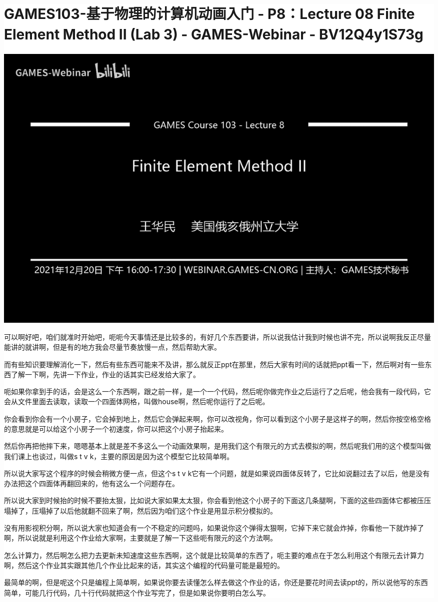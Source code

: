 # GAMES103-基于物理的计算机动画入门 - P8：Lecture 08 Finite Element Method II (Lab 3) - GAMES-Webinar - BV12Q4y1S73g

![](img/5bc90e468d9b6b2f277c79542d262c4f_0.png)

可以啊好吧，咱们就准时开始吧，呃呃今天事情还是比较多的，有好几个东西要讲，所以说我估计我到时候也讲不完，所以说啊我反正尽量能讲的就讲啊，但是有的地方我会尽量节奏放慢一点，然后帮助大家。

而有些知识要理解消化一下，然后有些东西可能来不及讲，那么就反正ppt在那里，然后大家有时间的话就把ppt看一下，然后啊对有一些东西了解一下啊，先讲一下作业，作业的话其实已经发给大家了。

呃如果你拿到手的话，会是这么一个东西啊，跟之前一样，是一个一个代码，然后呢你做完作业之后运行了之后呢，他会我有一段代码，它会从文件里面去读取，读取一个四面体网格，叫做house啊，然后呢你运行了之后呢。

你会看到你会有一个小房子，它会掉到地上，然后它会弹起来啊，你可以改视角，你可以看到这个小房子是这样子的啊，然后你按空格空格的意思就是可以给这个小房子一个初速度，你可以把这个小房子抬起来。

然后你再把他摔下来，嗯嗯基本上就是差不多这么一个动画效果啊，是用我们这个有限元的方式去模拟的啊，然后呢我们用的这个模型叫做我们课上也谈过，叫做s t v k，主要的原因是因为这个模型它比较简单啊。

所以说大家写这个程序的时候会稍微方便一点，但这个s t v k它有一个问题，就是如果说四面体反转了，它比如说翻过去了以后，他是没有办法把这个四面体再翻回来的，他有这么一个问题存在。

所以说大家到时候抬的时候不要抬太狠，比如说大家如果太太狠，你会看到他这个小房子的下面这几条腿啊，下面的这些四面体它都被压压塌掉了，压塌掉了以后他就翻不回来了啊，然后因为咱们这个作业是用显示积分模拟的。

没有用影视积分啊，所以说大家也知道会有一个不稳定的问题吗，如果说你这个弹得太狠啊，它掉下来它就会炸掉，你看他一下就炸掉了啊，所以说就是利用这个作业给大家啊，主要就是了解一下这些呃有限元的这个方法啊。

怎么计算力，然后啊怎么把力去更新未知速度这些东西啊，这个就是比较简单的东西了，呃主要的难点在于怎么利用这个有限元去计算力啊，然后这个作业其实跟其他几个作业比起来的话，其实这个编程的代码量可能是最短的。

最简单的啊，但是呢这个只是编程上简单啊，如果说你要去读懂怎么样去做这个作业的话，你还是要花时间去读ppt的，所以说他写的东西简单，可能几行代码，几十行代码就把这个作业写完了，但是如果说你要明白怎么写。
